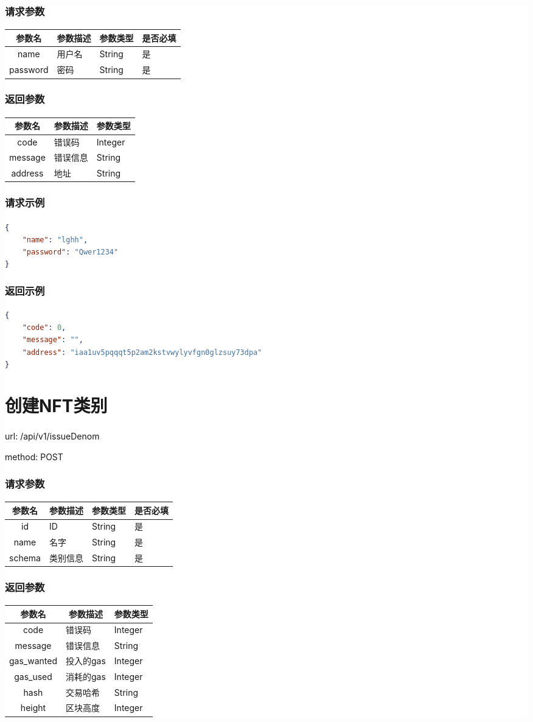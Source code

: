 ### 请求参数
| 参数名 | 参数描述 | 参数类型 | 是否必填 |
|:----------:|-------------|-------------|-------------|
| name | 用户名 | String | 是 |
| password | 密码 | String | 是 |

### 返回参数
| 参数名 | 参数描述 | 参数类型 |
|:----------:|-------------|-------------|
| code | 错误码 | Integer |
| message | 错误信息 | String |
| address | 地址 | String |

### 请求示例
```json
{
    "name": "lghh",
    "password": "Qwer1234"
}
```

### 返回示例
```json
{
    "code": 0,
    "message": "",
    "address": "iaa1uv5pqqqt5p2am2kstvwylyvfgn0glzsuy73dpa"
}
```

# 创建NFT类别

url: /api/v1/issueDenom

method: POST

### 请求参数
| 参数名 | 参数描述 | 参数类型 | 是否必填 |
|:----------:|-------------|-------------|-------------|
| id | ID | String | 是 |
| name | 名字 | String | 是 |
| schema | 类别信息 | String | 是 |

### 返回参数
| 参数名 | 参数描述 | 参数类型 |
|:----------:|-------------|-------------|
| code | 错误码 | Integer |
| message | 错误信息 | String |
| gas_wanted | 投入的gas | Integer |
| gas_used | 消耗的gas | Integer |
| hash | 交易哈希 | String |
| height | 区块高度 | Integer |
